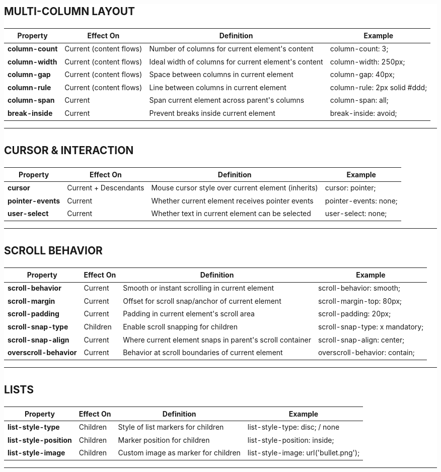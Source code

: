 
## **MULTI-COLUMN LAYOUT**

| Property | Effect On | Definition | Example |
|----------|-----------|------------|---------|
| **column-count** | Current (content flows) | Number of columns for current element's content | column-count: 3; |
| **column-width** | Current (content flows) | Ideal width of columns for current element's content | column-width: 250px; |
| **column-gap** | Current (content flows) | Space between columns in current element | column-gap: 40px; |
| **column-rule** | Current (content flows) | Line between columns in current element | column-rule: 2px solid #ddd; |
| **column-span** | Current | Span current element across parent's columns | column-span: all; |
| **break-inside** | Current | Prevent breaks inside current element | break-inside: avoid; |

---

## **CURSOR & INTERACTION**

| Property | Effect On | Definition | Example |
|----------|-----------|------------|---------|
| **cursor** | Current + Descendants | Mouse cursor style over current element (inherits) | cursor: pointer; |
| **pointer-events** | Current | Whether current element receives pointer events | pointer-events: none; |
| **user-select** | Current | Whether text in current element can be selected | user-select: none; |

---

## **SCROLL BEHAVIOR**

| Property | Effect On | Definition | Example |
|----------|-----------|------------|---------|
| **scroll-behavior** | Current | Smooth or instant scrolling in current element | scroll-behavior: smooth; |
| **scroll-margin** | Current | Offset for scroll snap/anchor of current element | scroll-margin-top: 80px; |
| **scroll-padding** | Current | Padding in current element's scroll area | scroll-padding: 20px; |
| **scroll-snap-type** | Children | Enable scroll snapping for children | scroll-snap-type: x mandatory; |
| **scroll-snap-align** | Current | Where current element snaps in parent's scroll container | scroll-snap-align: center; |
| **overscroll-behavior** | Current | Behavior at scroll boundaries of current element | overscroll-behavior: contain; |

---

## **LISTS**

| Property | Effect On | Definition | Example |
|----------|-----------|------------|---------|
| **list-style-type** | Children | Style of list markers for children | list-style-type: disc; / none |
| **list-style-position** | Children | Marker position for children | list-style-position: inside; |
| **list-style-image** | Children | Custom image as marker for children | list-style-image: url('bullet.png'); |

---